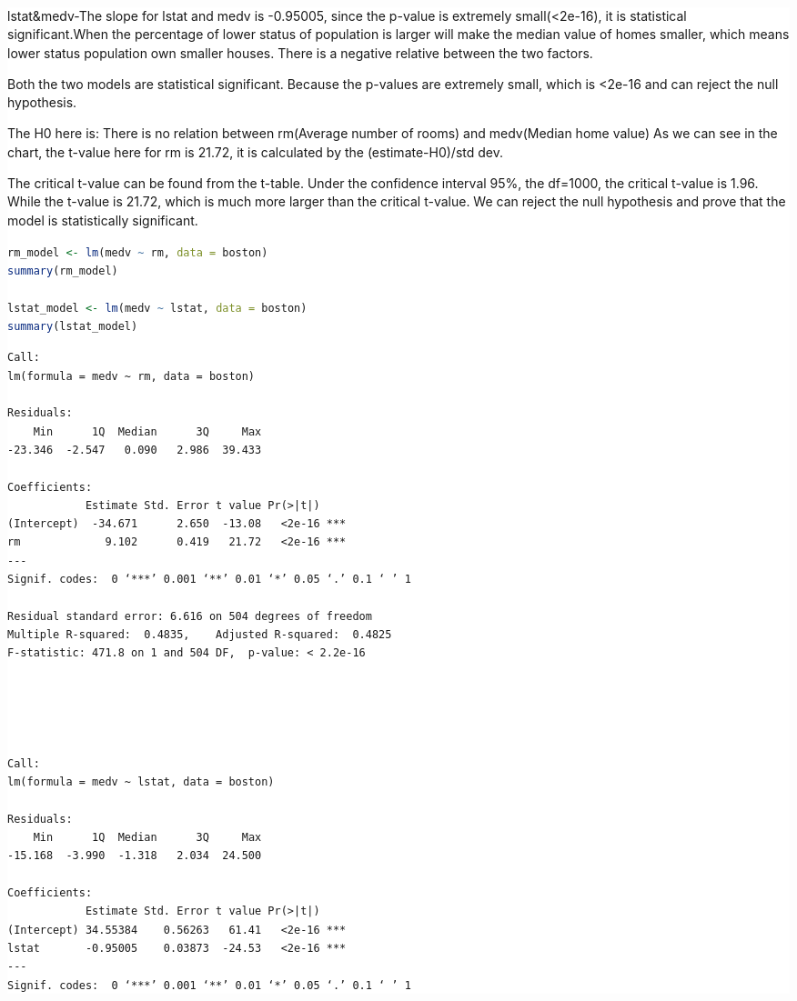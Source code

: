 lstat&medv-The slope for lstat and medv is -0.95005, since the p-value is extremely small(<2e-16), it is statistical significant.When the percentage of lower status of population is larger will make the median value of homes smaller, which means lower status population own smaller houses. There is a negative relative between the two factors.

Both the two models are statistical significant. Because the p-values are extremely small, which is <2e-16 and can reject the null hypothesis.

The H0 here is: There is no relation between rm(Average number of rooms) and medv(Median home value)
As we can see in the chart, the t-value here for rm is 21.72, it is calculated by the (estimate-H0)/std dev. 

The critical t-value can be found from the t-table. Under the confidence interval 95%, the df=1000, the critical t-value is 1.96. While the t-value is 21.72, which is much more larger than the critical t-value. We can reject the null hypothesis and prove that the model is statistically significant.


```R
rm_model <- lm(medv ~ rm, data = boston)
summary(rm_model)

lstat_model <- lm(medv ~ lstat, data = boston)
summary(lstat_model)
```


    
    Call:
    lm(formula = medv ~ rm, data = boston)
    
    Residuals:
        Min      1Q  Median      3Q     Max 
    -23.346  -2.547   0.090   2.986  39.433 
    
    Coefficients:
                Estimate Std. Error t value Pr(>|t|)    
    (Intercept)  -34.671      2.650  -13.08   <2e-16 ***
    rm             9.102      0.419   21.72   <2e-16 ***
    ---
    Signif. codes:  0 ‘***’ 0.001 ‘**’ 0.01 ‘*’ 0.05 ‘.’ 0.1 ‘ ’ 1
    
    Residual standard error: 6.616 on 504 degrees of freedom
    Multiple R-squared:  0.4835,	Adjusted R-squared:  0.4825 
    F-statistic: 471.8 on 1 and 504 DF,  p-value: < 2.2e-16




    
    Call:
    lm(formula = medv ~ lstat, data = boston)
    
    Residuals:
        Min      1Q  Median      3Q     Max 
    -15.168  -3.990  -1.318   2.034  24.500 
    
    Coefficients:
                Estimate Std. Error t value Pr(>|t|)    
    (Intercept) 34.55384    0.56263   61.41   <2e-16 ***
    lstat       -0.95005    0.03873  -24.53   <2e-16 ***
    ---
    Signif. codes:  0 ‘***’ 0.001 ‘**’ 0.01 ‘*’ 0.05 ‘.’ 0.1 ‘ ’ 1
    